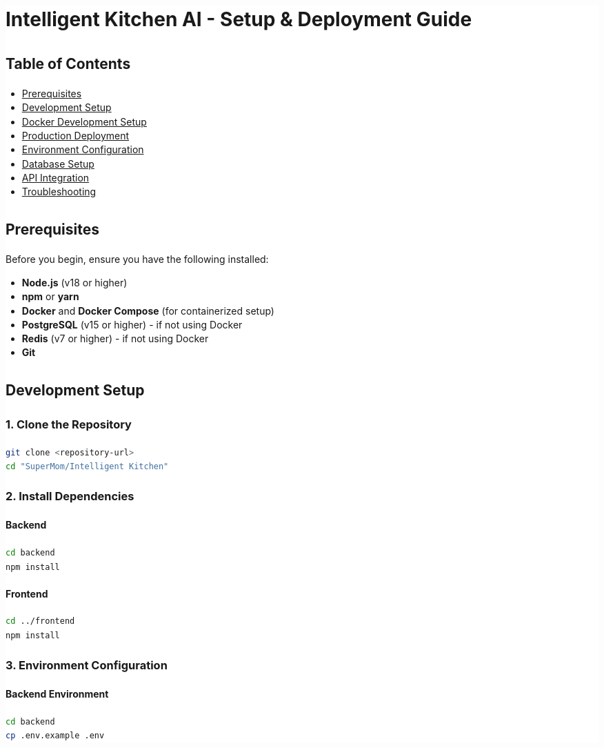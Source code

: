 # Intelligent Kitchen AI - Setup & Deployment Guide

## Table of Contents
- [Prerequisites](#prerequisites)
- [Development Setup](#development-setup)
- [Docker Development Setup](#docker-development-setup)
- [Production Deployment](#production-deployment)
- [Environment Configuration](#environment-configuration)
- [Database Setup](#database-setup)
- [API Integration](#api-integration)
- [Troubleshooting](#troubleshooting)

## Prerequisites

Before you begin, ensure you have the following installed:

- **Node.js** (v18 or higher)
- **npm** or **yarn**
- **Docker** and **Docker Compose** (for containerized setup)
- **PostgreSQL** (v15 or higher) - if not using Docker
- **Redis** (v7 or higher) - if not using Docker
- **Git**

## Development Setup

### 1. Clone the Repository

```bash
git clone <repository-url>
cd "SuperMom/Intelligent Kitchen"
```

### 2. Install Dependencies

#### Backend
```bash
cd backend
npm install
```

#### Frontend
```bash
cd ../frontend
npm install
```

### 3. Environment Configuration

#### Backend Environment
```bash
cd backend
cp .env.example .env
```

